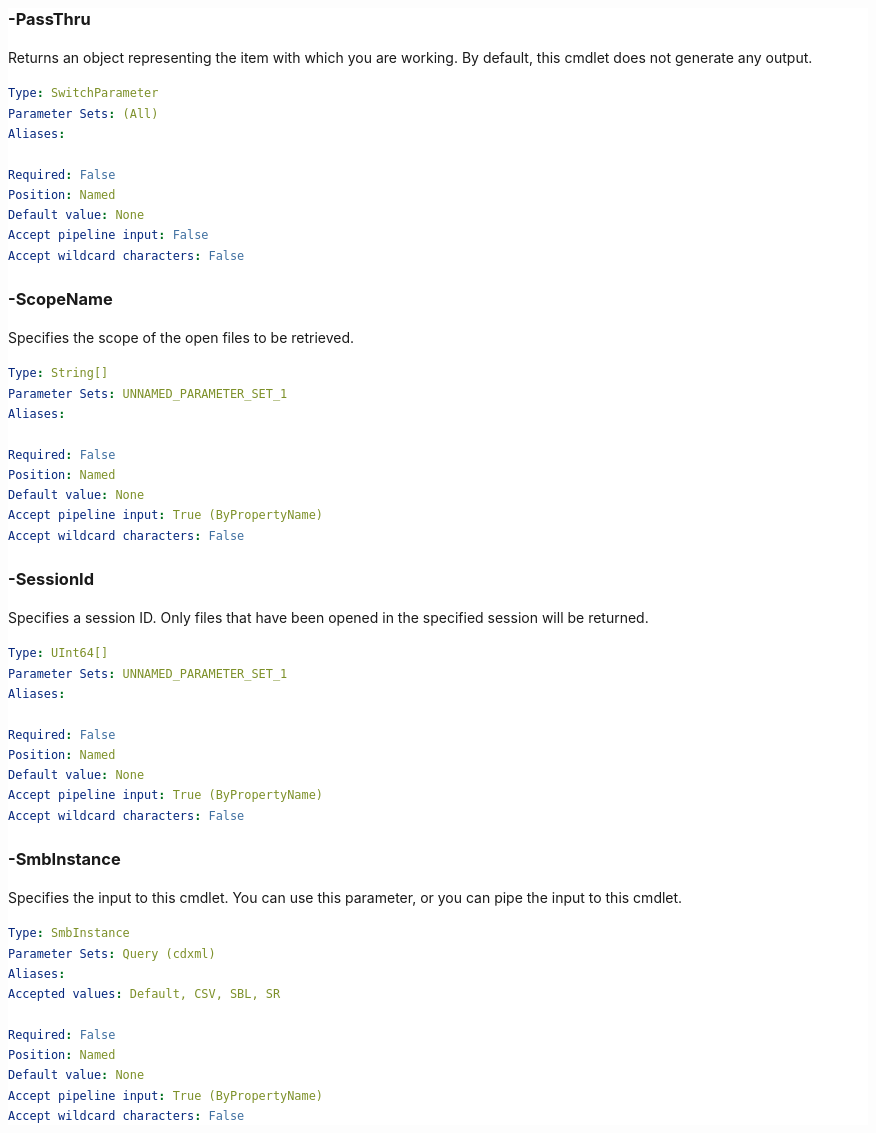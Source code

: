 ### -PassThru
Returns an object representing the item with which you are working.
By default, this cmdlet does not generate any output.

```yaml
Type: SwitchParameter
Parameter Sets: (All)
Aliases: 

Required: False
Position: Named
Default value: None
Accept pipeline input: False
Accept wildcard characters: False
```

### -ScopeName
Specifies the scope of the open files to be retrieved.

```yaml
Type: String[]
Parameter Sets: UNNAMED_PARAMETER_SET_1
Aliases: 

Required: False
Position: Named
Default value: None
Accept pipeline input: True (ByPropertyName)
Accept wildcard characters: False
```

### -SessionId
Specifies a session ID.
Only files that have been opened in the specified session will be returned.

```yaml
Type: UInt64[]
Parameter Sets: UNNAMED_PARAMETER_SET_1
Aliases: 

Required: False
Position: Named
Default value: None
Accept pipeline input: True (ByPropertyName)
Accept wildcard characters: False
```

### -SmbInstance
Specifies the input to this cmdlet.
You can use this parameter, or you can pipe the input to this cmdlet.

```yaml
Type: SmbInstance
Parameter Sets: Query (cdxml)
Aliases: 
Accepted values: Default, CSV, SBL, SR

Required: False
Position: Named
Default value: None
Accept pipeline input: True (ByPropertyName)
Accept wildcard characters: False
```
